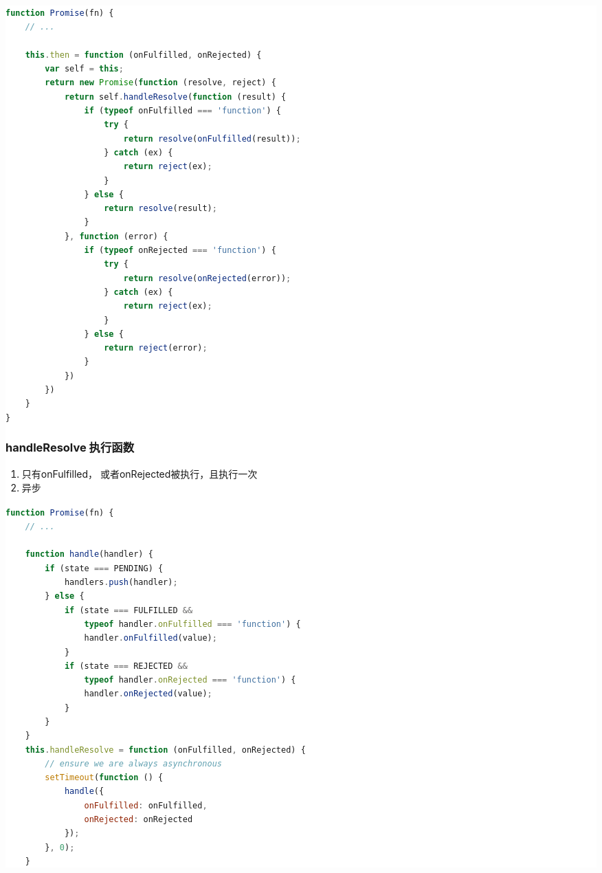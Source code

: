 ```js
function Promise(fn) {
    // ...

    this.then = function (onFulfilled, onRejected) {
        var self = this;
        return new Promise(function (resolve, reject) {
            return self.handleResolve(function (result) {
                if (typeof onFulfilled === 'function') {
                    try {
                        return resolve(onFulfilled(result));
                    } catch (ex) {
                        return reject(ex);
                    }
                } else {
                    return resolve(result);
                }
            }, function (error) {
                if (typeof onRejected === 'function') {
                    try {
                        return resolve(onRejected(error));
                    } catch (ex) {
                        return reject(ex);
                    }
                } else {
                    return reject(error);
                }
            })
        })
    }
}

```

### handleResolve 执行函数
1. 只有onFulfilled， 或者onRejected被执行，且执行一次
2. 异步
```js
function Promise(fn) {
    // ...

    function handle(handler) {
        if (state === PENDING) {
            handlers.push(handler);
        } else {
            if (state === FULFILLED &&
                typeof handler.onFulfilled === 'function') {
                handler.onFulfilled(value);
            }
            if (state === REJECTED &&
                typeof handler.onRejected === 'function') {
                handler.onRejected(value);
            }
        }
    }
    this.handleResolve = function (onFulfilled, onRejected) {
        // ensure we are always asynchronous
        setTimeout(function () {
            handle({
                onFulfilled: onFulfilled,
                onRejected: onRejected
            });
        }, 0);
    }
```